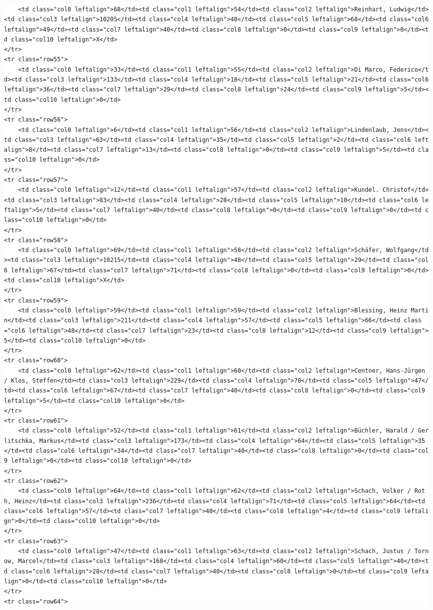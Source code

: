 		<td class="col0 leftalign">68</td><td class="col1 leftalign">54</td><td class="col2 leftalign">Reinhart, Ludwig</td><td class="col3 leftalign">10205</td><td class="col4 leftalign">48</td><td class="col5 leftalign">68</td><td class="col6 leftalign">49</td><td class="col7 leftalign">40</td><td class="col8 leftalign">0</td><td class="col9 leftalign">0</td><td class="col10 leftalign">X</td>
	</tr>
	<tr class="row55">
		<td class="col0 leftalign">33</td><td class="col1 leftalign">55</td><td class="col2 leftalign">Di Marco, Federico</td><td class="col3 leftalign">133</td><td class="col4 leftalign">18</td><td class="col5 leftalign">21</td><td class="col6 leftalign">36</td><td class="col7 leftalign">29</td><td class="col8 leftalign">24</td><td class="col9 leftalign">5</td><td class="col10 leftalign">0</td>
	</tr>
	<tr class="row56">
		<td class="col0 leftalign">6</td><td class="col1 leftalign">56</td><td class="col2 leftalign">Lindenlaub, Jens</td><td class="col3 leftalign">63</td><td class="col4 leftalign">35</td><td class="col5 leftalign">2</td><td class="col6 leftalign">8</td><td class="col7 leftalign">13</td><td class="col8 leftalign">0</td><td class="col9 leftalign">5</td><td class="col10 leftalign">0</td>
	</tr>
	<tr class="row57">
		<td class="col0 leftalign">12</td><td class="col1 leftalign">57</td><td class="col2 leftalign">Kundel. Christof</td><td class="col3 leftalign">83</td><td class="col4 leftalign">28</td><td class="col5 leftalign">10</td><td class="col6 leftalign">5</td><td class="col7 leftalign">40</td><td class="col8 leftalign">0</td><td class="col9 leftalign">0</td><td class="col10 leftalign">0</td>
	</tr>
	<tr class="row58">
		<td class="col0 leftalign">69</td><td class="col1 leftalign">58</td><td class="col2 leftalign">Schäfer, Wolfgang</td><td class="col3 leftalign">10215</td><td class="col4 leftalign">48</td><td class="col5 leftalign">29</td><td class="col6 leftalign">67</td><td class="col7 leftalign">71</td><td class="col8 leftalign">0</td><td class="col9 leftalign">0</td><td class="col10 leftalign">X</td>
	</tr>
	<tr class="row59">
		<td class="col0 leftalign">59</td><td class="col1 leftalign">59</td><td class="col2 leftalign">Blessing, Heinz Martin</td><td class="col3 leftalign">211</td><td class="col4 leftalign">57</td><td class="col5 leftalign">66</td><td class="col6 leftalign">48</td><td class="col7 leftalign">23</td><td class="col8 leftalign">12</td><td class="col9 leftalign">5</td><td class="col10 leftalign">0</td>
	</tr>
	<tr class="row60">
		<td class="col0 leftalign">62</td><td class="col1 leftalign">60</td><td class="col2 leftalign">Centner, Hans-Jürgen / Klos, Steffen</td><td class="col3 leftalign">229</td><td class="col4 leftalign">70</td><td class="col5 leftalign">47</td><td class="col6 leftalign">67</td><td class="col7 leftalign">40</td><td class="col8 leftalign">0</td><td class="col9 leftalign">5</td><td class="col10 leftalign">0</td>
	</tr>
	<tr class="row61">
		<td class="col0 leftalign">52</td><td class="col1 leftalign">61</td><td class="col2 leftalign">Büchler, Harald / Gerlitschka, Markus</td><td class="col3 leftalign">173</td><td class="col4 leftalign">64</td><td class="col5 leftalign">35</td><td class="col6 leftalign">34</td><td class="col7 leftalign">40</td><td class="col8 leftalign">0</td><td class="col9 leftalign">0</td><td class="col10 leftalign">0</td>
	</tr>
	<tr class="row62">
		<td class="col0 leftalign">64</td><td class="col1 leftalign">62</td><td class="col2 leftalign">Schach, Volker / Roth, Heinz</td><td class="col3 leftalign">236</td><td class="col4 leftalign">71</td><td class="col5 leftalign">64</td><td class="col6 leftalign">57</td><td class="col7 leftalign">40</td><td class="col8 leftalign">4</td><td class="col9 leftalign">0</td><td class="col10 leftalign">0</td>
	</tr>
	<tr class="row63">
		<td class="col0 leftalign">47</td><td class="col1 leftalign">63</td><td class="col2 leftalign">Schach, Justus / Tornow, Marcel</td><td class="col3 leftalign">168</td><td class="col4 leftalign">60</td><td class="col5 leftalign">40</td><td class="col6 leftalign">28</td><td class="col7 leftalign">40</td><td class="col8 leftalign">0</td><td class="col9 leftalign">0</td><td class="col10 leftalign">0</td>
	</tr>
	<tr class="row64">
